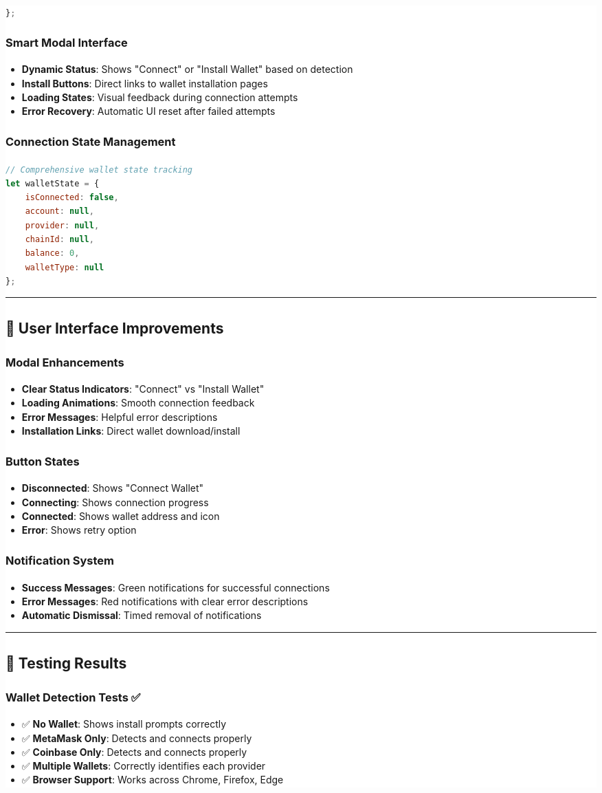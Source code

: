 ```javascript
};
```

### **Smart Modal Interface**
- **Dynamic Status**: Shows "Connect" or "Install Wallet" based on detection
- **Install Buttons**: Direct links to wallet installation pages
- **Loading States**: Visual feedback during connection attempts
- **Error Recovery**: Automatic UI reset after failed attempts

### **Connection State Management**
```javascript
// Comprehensive wallet state tracking
let walletState = {
    isConnected: false,
    account: null,
    provider: null,
    chainId: null,
    balance: 0,
    walletType: null
};
```

---

## 🎨 **User Interface Improvements**

### **Modal Enhancements**
- **Clear Status Indicators**: "Connect" vs "Install Wallet"
- **Loading Animations**: Smooth connection feedback
- **Error Messages**: Helpful error descriptions
- **Installation Links**: Direct wallet download/install

### **Button States**
- **Disconnected**: Shows "Connect Wallet"
- **Connecting**: Shows connection progress
- **Connected**: Shows wallet address and icon
- **Error**: Shows retry option

### **Notification System**
- **Success Messages**: Green notifications for successful connections
- **Error Messages**: Red notifications with clear error descriptions
- **Automatic Dismissal**: Timed removal of notifications

---

## 🧪 **Testing Results**

### **Wallet Detection Tests** ✅
- ✅ **No Wallet**: Shows install prompts correctly
- ✅ **MetaMask Only**: Detects and connects properly
- ✅ **Coinbase Only**: Detects and connects properly  
- ✅ **Multiple Wallets**: Correctly identifies each provider
- ✅ **Browser Support**: Works across Chrome, Firefox, Edge
